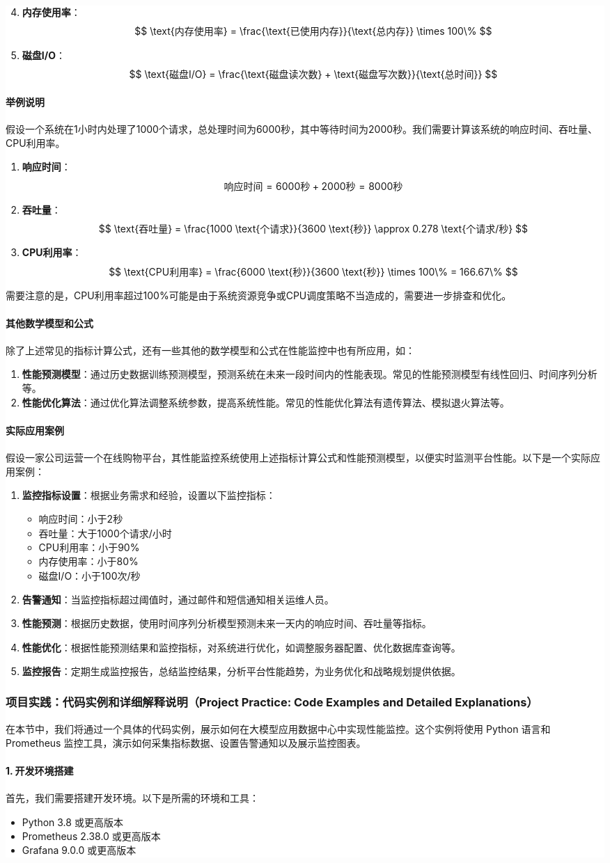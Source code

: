 4. **内存使用率**：
   $$ \text{内存使用率} = \frac{\text{已使用内存}}{\text{总内存}} \times 100\% $$

5. **磁盘I/O**：
   $$ \text{磁盘I/O} = \frac{\text{磁盘读次数} + \text{磁盘写次数}}{\text{总时间}} $$

#### 举例说明

假设一个系统在1小时内处理了1000个请求，总处理时间为6000秒，其中等待时间为2000秒。我们需要计算该系统的响应时间、吞吐量、CPU利用率。

1. **响应时间**：
   $$ \text{响应时间} = 6000 \text{秒} + 2000 \text{秒} = 8000 \text{秒} $$

2. **吞吐量**：
   $$ \text{吞吐量} = \frac{1000 \text{个请求}}{3600 \text{秒}} \approx 0.278 \text{个请求/秒} $$

3. **CPU利用率**：
   $$ \text{CPU利用率} = \frac{6000 \text{秒}}{3600 \text{秒}} \times 100\% = 166.67\% $$

需要注意的是，CPU利用率超过100%可能是由于系统资源竞争或CPU调度策略不当造成的，需要进一步排查和优化。

#### 其他数学模型和公式

除了上述常见的指标计算公式，还有一些其他的数学模型和公式在性能监控中也有所应用，如：

1. **性能预测模型**：通过历史数据训练预测模型，预测系统在未来一段时间内的性能表现。常见的性能预测模型有线性回归、时间序列分析等。
2. **性能优化算法**：通过优化算法调整系统参数，提高系统性能。常见的性能优化算法有遗传算法、模拟退火算法等。

#### 实际应用案例

假设一家公司运营一个在线购物平台，其性能监控系统使用上述指标计算公式和性能预测模型，以便实时监测平台性能。以下是一个实际应用案例：

1. **监控指标设置**：根据业务需求和经验，设置以下监控指标：
   - 响应时间：小于2秒
   - 吞吐量：大于1000个请求/小时
   - CPU利用率：小于90%
   - 内存使用率：小于80%
   - 磁盘I/O：小于100次/秒

2. **告警通知**：当监控指标超过阈值时，通过邮件和短信通知相关运维人员。

3. **性能预测**：根据历史数据，使用时间序列分析模型预测未来一天内的响应时间、吞吐量等指标。

4. **性能优化**：根据性能预测结果和监控指标，对系统进行优化，如调整服务器配置、优化数据库查询等。

5. **监控报告**：定期生成监控报告，总结监控结果，分析平台性能趋势，为业务优化和战略规划提供依据。

### 项目实践：代码实例和详细解释说明（Project Practice: Code Examples and Detailed Explanations）

在本节中，我们将通过一个具体的代码实例，展示如何在大模型应用数据中心中实现性能监控。这个实例将使用 Python 语言和 Prometheus 监控工具，演示如何采集指标数据、设置告警通知以及展示监控图表。

#### 1. 开发环境搭建

首先，我们需要搭建开发环境。以下是所需的环境和工具：

- Python 3.8 或更高版本
- Prometheus 2.38.0 或更高版本
- Grafana 9.0.0 或更高版本
